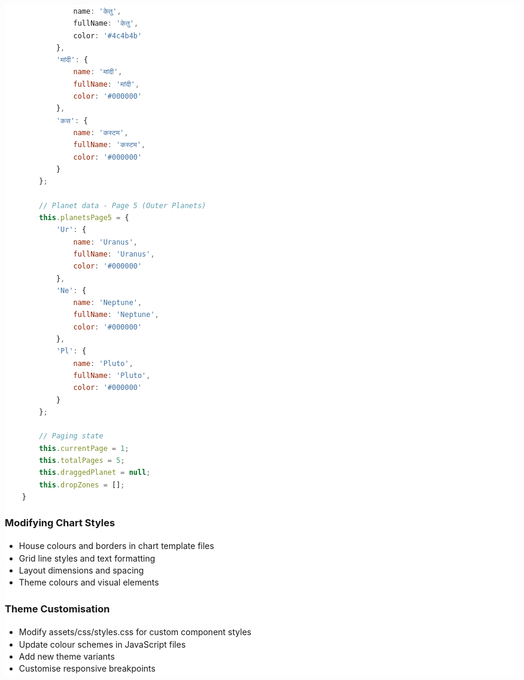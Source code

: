 ```javascript
                name: 'केतु',
                fullName: 'केतु',
                color: '#4c4b4b'
            },
            'मांदी': {
                name: 'मांदी',
                fullName: 'मांदी',
                color: '#000000'
            },
            'कस': {
                name: 'कस्टम',
                fullName: 'कस्टम',
                color: '#000000'
            }
        };

        // Planet data - Page 5 (Outer Planets)
        this.planetsPage5 = {
            'Ur': {
                name: 'Uranus',
                fullName: 'Uranus',
                color: '#000000'
            },
            'Ne': {
                name: 'Neptune',
                fullName: 'Neptune',
                color: '#000000'
            },
            'Pl': {
                name: 'Pluto',
                fullName: 'Pluto',
                color: '#000000'
            }
        };
        
        // Paging state
        this.currentPage = 1;
        this.totalPages = 5;
        this.draggedPlanet = null;
        this.dropZones = [];
    }
```

### Modifying Chart Styles
- House colours and borders in chart template files
- Grid line styles and text formatting
- Layout dimensions and spacing
- Theme colours and visual elements

### Theme Customisation
- Modify assets/css/styles.css for custom component styles
- Update colour schemes in JavaScript files
- Add new theme variants
- Customise responsive breakpoints

